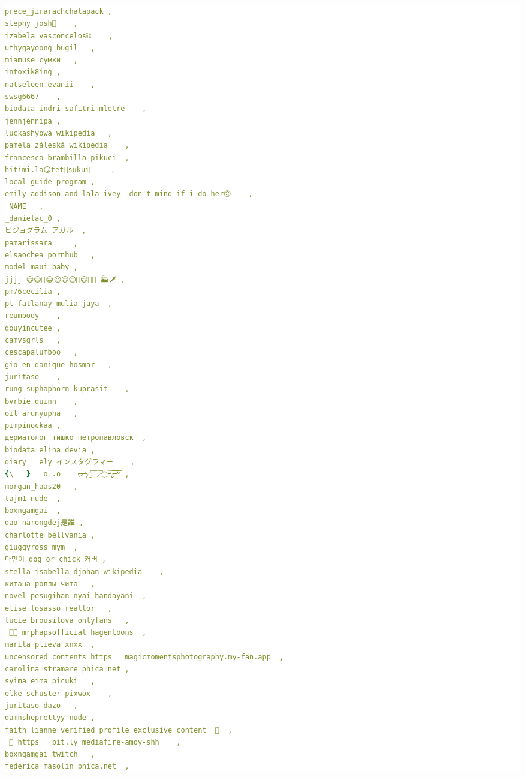 ```yaml
prece_jirarachchatapack	,
stephy josh🖤	,
izabela vasconcelos⛓	,
uthygayoong bugil	,
miamuse сумки	,
intoxik8ing	,
natseleen evanii	,
swsg6667	,
biodata indri safitri mletre	,
jennjennipa	,
luckashyowa wikipedia	,
pamela záleská wikipedia	,
francesca brambilla pikuci	,
hitimi.la😏tet🌚sukui🤫	,
local guide program	,
emily addison and lala ivey -don't mind if i do her🙃	,
 NAME 	,
_danielac_0	,
ビジョグラム アガル	,
pamarissara_	,
elsaochea pornhub	,
model_maui_baby	,
jjjj 😄😄🤣😂😃😄😄🤣😄👨🏽 🏭🗡	,
pm76cecilia	,
pt fatlanay mulia jaya	,
reumbody	,
douyincutee	,
camvsgrls	,
cescapalumboo	,
gio en danique hosmar	,
juritaso	,
rung suphaphorn kuprasit	,
bvrbie quinn	,
oil arunyupha	,
pimpinockaa	,
дерматолог тишко петропавловск	,
biodata elina devia	,
diary___ely インスタグラマー	,
{\__ }   o .o    ᡕᠵ᠊ᡃ່࡚ࠢ࠘ ⸝່ࠡࠣ᠊߯᠆ࠣ࠘ᡁࠣ࠘᠊᠊ࠢ࠘𐡏	,
morgan_haas20	,
tajm1 nude	,
boxngamgai	,
dao narongdej是誰	,
charlotte bellvania	,
giuggyross mym	,
다민이 dog or chick 커버	,
stella isabella djohan wikipedia	,
китана роллы чита	,
novel pesugihan nyai handayani	,
elise losasso realtor	,
lucie brousilova onlyfans	,
 🍻🚬 mrphapsofficial hagentoons	,
marita plieva xnxx	,
uncensored contents https   magicmomentsphotography.my-fan.app 	,
carolina stramare phica net	,
syima eima picuki	,
elke schuster pixwox	,
juritaso dazo	,
damnsheprettyy nude	,
faith lianne verified profile exclusive content  🤍	,
 🍂 https   bit.ly mediafire-amoy-shh	,
boxngamgai twitch	,
federica masolin phica.net	,
```